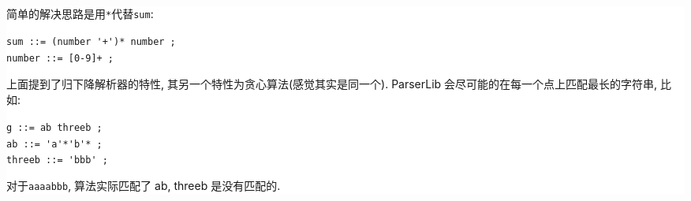 简单的解决思路是用`*`代替`sum`:

```
sum ::= (number '+')* number ;
number ::= [0-9]+ ;
```

上面提到了归下降解析器的特性, 其另一个特性为贪心算法(感觉其实是同一个). ParserLib 会尽可能的在每一个点上匹配最长的字符串, 比如:

```
g ::= ab threeb ;
ab ::= 'a'*'b'* ;
threeb ::= 'bbb' ;
```

对于`aaaabbb`, 算法实际匹配了 ab, threeb 是没有匹配的.

